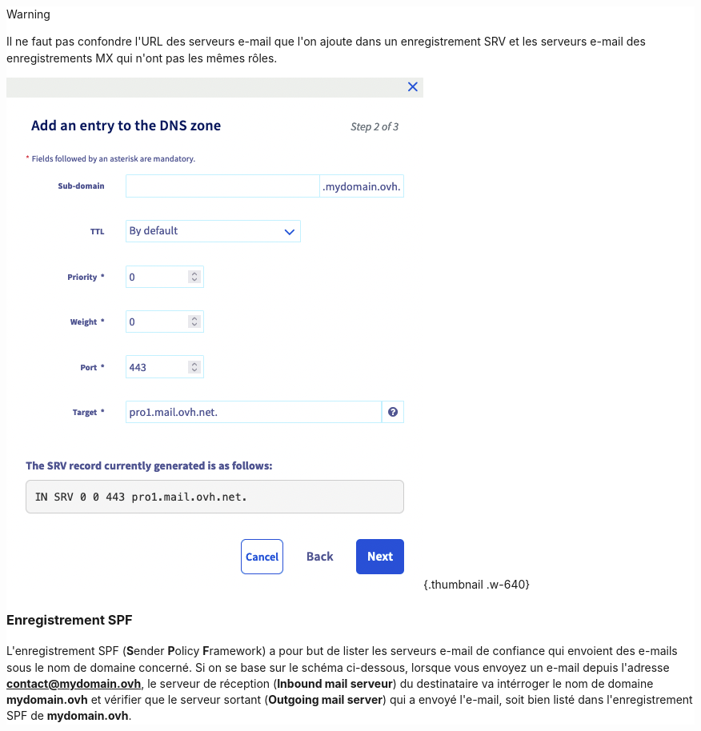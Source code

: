 > [!warning]
>
> Il ne faut pas confondre l'URL des serveurs e-mail que l'on ajoute dans un enregistrement SRV et les serveurs e-mail des enregistrements MX qui n'ont pas les mêmes rôles.

![email](images/email-dns-conf-srv02.png){.thumbnail .w-640}

### Enregistrement SPF <a name="spf"></a>

L'enregistrement SPF (**S**ender **P**olicy **F**ramework) a pour but de lister les serveurs e-mail de confiance qui envoient des e-mails sous le nom de domaine concerné. Si on se base sur le schéma ci-dessous, lorsque vous envoyez un e-mail depuis l'adresse **contact@mydomain.ovh**, le serveur de réception (**Inbound mail serveur**) du destinataire va intérroger le nom de domaine **mydomain.ovh** et vérifier que le serveur sortant (**Outgoing mail server**) qui a envoyé l'e-mail, soit bien listé dans l'enregistrement SPF de **mydomain.ovh**.
